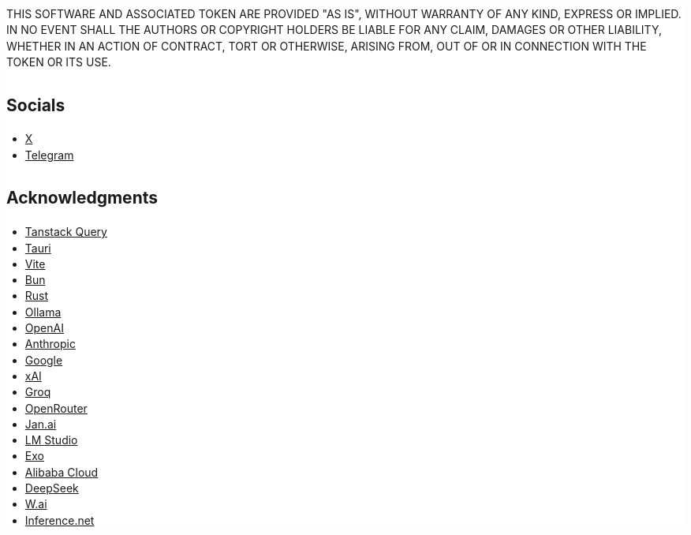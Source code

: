 THIS SOFTWARE AND ASSOCIATED TOKEN ARE PROVIDED "AS IS", WITHOUT WARRANTY OF ANY KIND, EXPRESS OR IMPLIED. IN NO EVENT SHALL THE AUTHORS OR COPYRIGHT HOLDERS BE LIABLE FOR ANY CLAIM, DAMAGES OR OTHER LIABILITY, WHETHER IN AN ACTION OF CONTRACT, TORT OR OTHERWISE, ARISING FROM, OUT OF OR IN CONNECTION WITH THE TOKEN OR ITS USE.

## Socials

- [X](https://x.com/spectr_agent)
- [Telegram](https://t.me/spectr_official)

## Acknowledgments

- [Tanstack Query](https://tanstack.com/)
- [Tauri](https://tauri.app/)
- [Vite](https://vitejs.dev/)
- [Bun](https://bun.sh/)
- [Rust](https://www.rust-lang.org/)
- [Ollama](https://ollama.ai/)
- [OpenAI](https://openai.com/)
- [Anthropic](https://www.anthropic.com/)
- [Google](https://www.google.com/)
- [xAI](https://x.com/)
- [Groq](https://www.groq.com/)
- [OpenRouter](https://openrouter.ai/)
- [Jan.ai](https://jan.ai/)
- [LM Studio](https://lmstudio.ai/)
- [Exo](https://github.com/exo-explore/exo)
- [Alibaba Cloud](https://www.alibabacloud.com/)
- [DeepSeek](https://www.deepseek.com/)
- [W.ai](https://www.w.ai/)
- [Inference.net](https://inference.net/)
